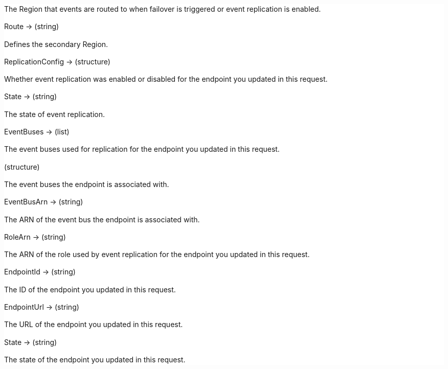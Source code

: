 The Region that events are routed to when failover is triggered or event replication is enabled.

Route -> (string)

Defines the secondary Region.

ReplicationConfig -> (structure)

Whether event replication was enabled or disabled for the endpoint you updated in this request.

State -> (string)

The state of event replication.

EventBuses -> (list)

The event buses used for replication for the endpoint you updated in this request.

(structure)

The event buses the endpoint is associated with.

EventBusArn -> (string)

The ARN of the event bus the endpoint is associated with.

RoleArn -> (string)

The ARN of the role used by event replication for the endpoint you updated in this request.

EndpointId -> (string)

The ID of the endpoint you updated in this request.

EndpointUrl -> (string)

The URL of the endpoint you updated in this request.

State -> (string)

The state of the endpoint you updated in this request.
